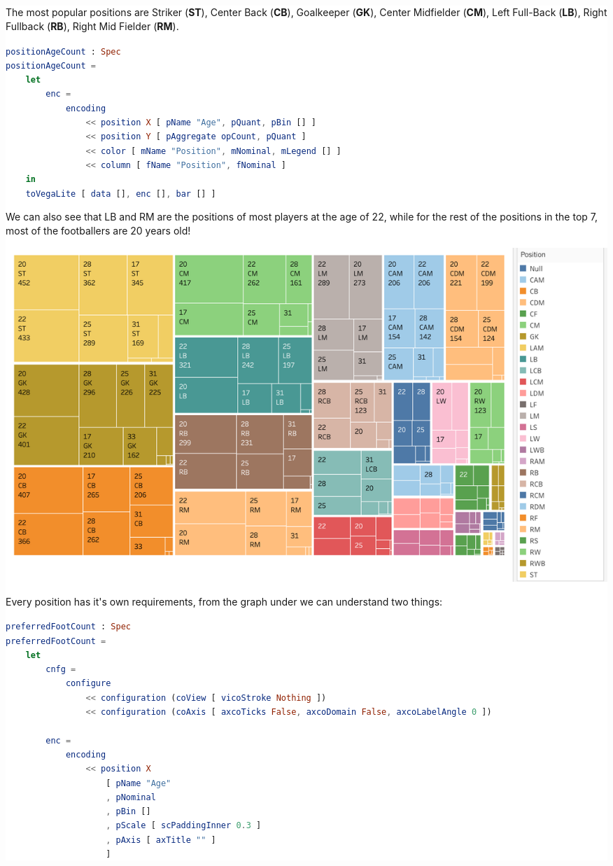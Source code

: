 The most popular positions are Striker (**ST**), Center Back (**CB**), Goalkeeper (**GK**), Center Midfielder (**CM**), Left Full-Back (**LB**), Right Fullback (**RB**), Right Mid Fielder (**RM**).

```elm {l=hidden v interactive highlight=6}
positionAgeCount : Spec
positionAgeCount =
    let
        enc =
            encoding
                << position X [ pName "Age", pQuant, pBin [] ]
                << position Y [ pAggregate opCount, pQuant ]
                << color [ mName "Position", mNominal, mLegend [] ]
                << column [ fName "Position", fNominal ]
    in
    toVegaLite [ data [], enc [], bar [] ]
```

We can also see that LB and RM are the positions of most players at the age of 22, while for the rest of the positions in the top 7, most of the footballers are 20 years old!

![Hive plot](positionAgeCount.png)

Every position has it's own requirements, from the graph under we can understand two things:

```elm {l=hidden v}
preferredFootCount : Spec
preferredFootCount =
    let
        cnfg =
            configure
                << configuration (coView [ vicoStroke Nothing ])
                << configuration (coAxis [ axcoTicks False, axcoDomain False, axcoLabelAngle 0 ])

        enc =
            encoding
                << position X
                    [ pName "Age"
                    , pNominal
                    , pBin []
                    , pScale [ scPaddingInner 0.3 ]
                    , pAxis [ axTitle "" ]
                    ]
```